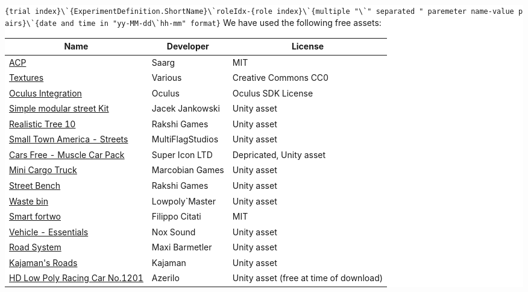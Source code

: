 ```{trial index}\`{ExperimentDefinition.ShortName}\`roleIdx-{role index}\`{multiple "\`" separated " paremeter name-value pairs}\`{date and time in "yy-MM-dd\`hh-mm" format}```
We have used the following free assets:

| Name | Developer | License
| --- | --- | ---
| [ACP](https://github.com/Saarg/Arcade`Car`Physics) | Saarg | MIT
| [Textures](https://cc0textures.com) | Various | Creative Commons CC0
| [Oculus Integration](https://assetstore.unity.com/packages/tools/integration/oculus-integration-82022) | Oculus | Oculus SDK License
| [Simple modular street Kit](https://assetstore.unity.com/packages/3d/environments/urban/simple-modular-street-kit-13811) | Jacek Jankowski | Unity asset
| [Realistic Tree 10](https://assetstore.unity.com/packages/3d/vegetation/trees/realistic-tree-10-54724) | Rakshi Games | Unity asset
| [Small Town America - Streets](https://assetstore.unity.com/packages/3d/small-town-america-streets-free-59759) | MultiFlagStudios | Unity asset
| [Cars Free - Muscle Car Pack](https://assetstore.unity.com/packages/3d/small-town-america-streets-free-59759) | Super Icon LTD | Depricated, Unity asset
| [Mini Cargo Truck](https://assetstore.unity.com/packages/3d/vehicles/land/mini-cargo-truck-68663) | Marcobian Games | Unity asset
| [Street Bench](https://assetstore.unity.com/packages/3d/props/exterior/street-bench-656) | Rakshi Games | Unity asset
| [Waste bin](https://assetstore.unity.com/packages/3d/waste-bin-73303) | Lowpoly`Master | Unity asset
| [Smart fortwo](https://grabcad.com/library/smart-fortwo-1) | Filippo Citati | MIT
| [Vehicle - Essentials](https://assetstore.unity.com/packages/audio/sound-fx/transportation/vehicle-essentials-194951) | Nox Sound | Unity asset
| [Road System](https://assetstore.unity.com/packages/tools/level-design/road-system-192818) | Maxi Barmetler | Unity asset
| [Kajaman's Roads](https://assetstore.unity.com/packages/3d/environments/roadways/kajaman-s-roads-free-52628) | Kajaman | Unity asset
| [HD Low Poly Racing Car No.1201](https://assetstore.unity.com/packages/3d/vehicles/land/hd-low-poly-racing-car-no-1201-118603) | Azerilo | Unity asset (free at time of download)

